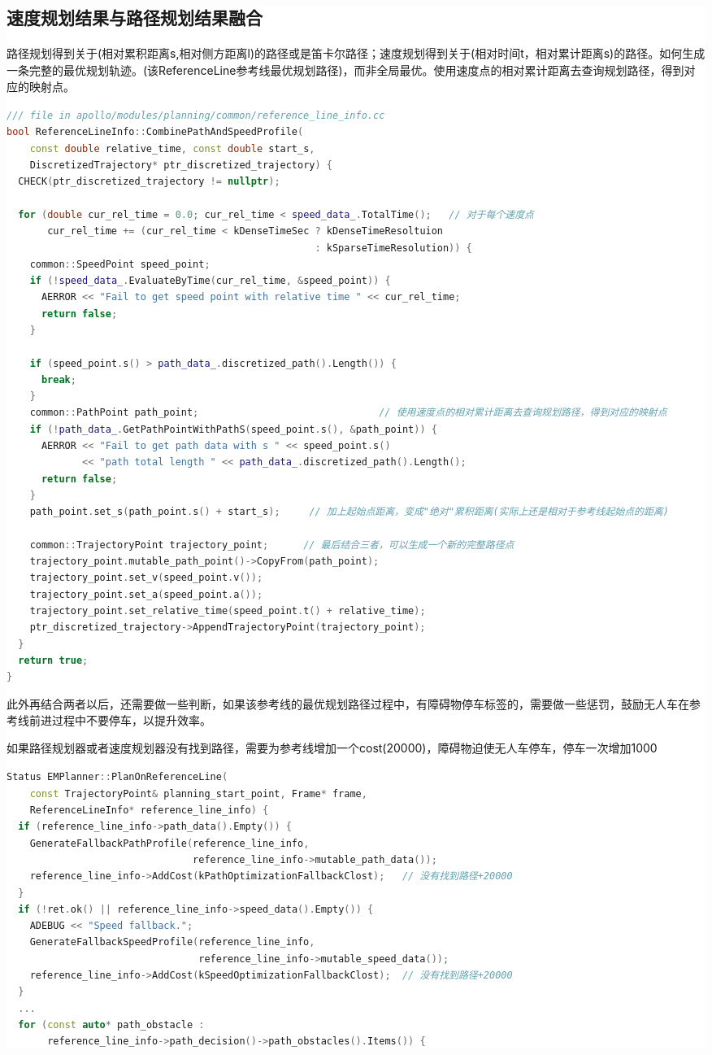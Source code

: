 ## 速度规划结果与路径规划结果融合

路径规划得到关于(相对累积距离s,相对侧方距离l)的路径或是笛卡尔路径；速度规划得到关于(相对时间t，相对累计距离s)的路径。如何生成一条完整的最优规划轨迹。(该ReferenceLine参考线最优规划路径)，而非全局最优。使用速度点的相对累计距离去查询规划路径，得到对应的映射点。

```c++
/// file in apollo/modules/planning/common/reference_line_info.cc
bool ReferenceLineInfo::CombinePathAndSpeedProfile(
    const double relative_time, const double start_s,
    DiscretizedTrajectory* ptr_discretized_trajectory) {
  CHECK(ptr_discretized_trajectory != nullptr);
 
  for (double cur_rel_time = 0.0; cur_rel_time < speed_data_.TotalTime();   // 对于每个速度点
       cur_rel_time += (cur_rel_time < kDenseTimeSec ? kDenseTimeResoltuion
                                                     : kSparseTimeResolution)) {
    common::SpeedPoint speed_point;
    if (!speed_data_.EvaluateByTime(cur_rel_time, &speed_point)) {
      AERROR << "Fail to get speed point with relative time " << cur_rel_time;
      return false;
    }

    if (speed_point.s() > path_data_.discretized_path().Length()) {
      break;
    }
    common::PathPoint path_point;                               // 使用速度点的相对累计距离去查询规划路径，得到对应的映射点
    if (!path_data_.GetPathPointWithPathS(speed_point.s(), &path_point)) {
      AERROR << "Fail to get path data with s " << speed_point.s()
             << "path total length " << path_data_.discretized_path().Length();
      return false;
    }
    path_point.set_s(path_point.s() + start_s);     // 加上起始点距离，变成"绝对"累积距离(实际上还是相对于参考线起始点的距离)

    common::TrajectoryPoint trajectory_point;      // 最后结合三者，可以生成一个新的完整路径点
    trajectory_point.mutable_path_point()->CopyFrom(path_point);
    trajectory_point.set_v(speed_point.v());
    trajectory_point.set_a(speed_point.a());
    trajectory_point.set_relative_time(speed_point.t() + relative_time);
    ptr_discretized_trajectory->AppendTrajectoryPoint(trajectory_point);
  }
  return true;
}
```

此外再结合两者以后，还需要做一些判断，如果该参考线的最优规划路径过程中，有障碍物停车标签的，需要做一些惩罚，鼓励无人车在参考线前进过程中不要停车，以提升效率。

如果路径规划器或者速度规划器没有找到路径，需要为参考线增加一个cost(20000)，障碍物迫使无人车停车，停车一次增加1000

```c++
Status EMPlanner::PlanOnReferenceLine(
    const TrajectoryPoint& planning_start_point, Frame* frame,
    ReferenceLineInfo* reference_line_info) {
  if (reference_line_info->path_data().Empty()) {
    GenerateFallbackPathProfile(reference_line_info,
                                reference_line_info->mutable_path_data());
    reference_line_info->AddCost(kPathOptimizationFallbackClost);   // 没有找到路径+20000
  }
  if (!ret.ok() || reference_line_info->speed_data().Empty()) {
    ADEBUG << "Speed fallback.";
    GenerateFallbackSpeedProfile(reference_line_info,
                                 reference_line_info->mutable_speed_data());
    reference_line_info->AddCost(kSpeedOptimizationFallbackClost);  // 没有找到路径+20000
  }
  ...
  for (const auto* path_obstacle :
       reference_line_info->path_decision()->path_obstacles().Items()) {
```